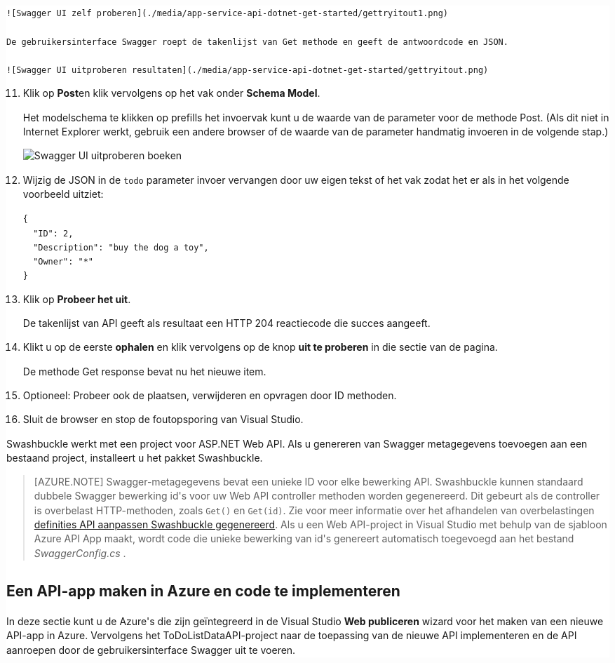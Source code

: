     ![Swagger UI zelf proberen](./media/app-service-api-dotnet-get-started/gettryitout1.png)

    De gebruikersinterface Swagger roept de takenlijst van Get methode en geeft de antwoordcode en JSON.

    ![Swagger UI uitproberen resultaten](./media/app-service-api-dotnet-get-started/gettryitout.png)

11. Klik op **Post**en klik vervolgens op het vak onder **Schema Model**.

    Het modelschema te klikken op prefills het invoervak kunt u de waarde van de parameter voor de methode Post. (Als dit niet in Internet Explorer werkt, gebruik een andere browser of de waarde van de parameter handmatig invoeren in de volgende stap.)  

    ![Swagger UI uitproberen boeken](./media/app-service-api-dotnet-get-started/post.png)

12. Wijzig de JSON in de `todo` parameter invoer vervangen door uw eigen tekst of het vak zodat het er als in het volgende voorbeeld uitziet:

        {
          "ID": 2,
          "Description": "buy the dog a toy",
          "Owner": "*"
        }

13. Klik op **Probeer het uit**.

    De takenlijst van API geeft als resultaat een HTTP 204 reactiecode die succes aangeeft.

14. Klikt u op de eerste **ophalen** en klik vervolgens op de knop **uit te proberen** in die sectie van de pagina.

    De methode Get response bevat nu het nieuwe item.

15. Optioneel: Probeer ook de plaatsen, verwijderen en opvragen door ID methoden.

16. Sluit de browser en stop de foutopsporing van Visual Studio.

Swashbuckle werkt met een project voor ASP.NET Web API. Als u genereren van Swagger metagegevens toevoegen aan een bestaand project, installeert u het pakket Swashbuckle.

>[AZURE.NOTE] Swagger-metagegevens bevat een unieke ID voor elke bewerking API. Swashbuckle kunnen standaard dubbele Swagger bewerking id's voor uw Web API controller methoden worden gegenereerd. Dit gebeurt als de controller is overbelast HTTP-methoden, zoals `Get()` en `Get(id)`. Zie voor meer informatie over het afhandelen van overbelastingen [definities API aanpassen Swashbuckle gegenereerd](app-service-api-dotnet-swashbuckle-customize.md). Als u een Web API-project in Visual Studio met behulp van de sjabloon Azure API App maakt, wordt code die unieke bewerking van id's genereert automatisch toegevoegd aan het bestand *SwaggerConfig.cs* .  

## <a id="createapiapp"></a>Een API-app maken in Azure en code te implementeren

In deze sectie kunt u de Azure's die zijn geïntegreerd in de Visual Studio **Web publiceren** wizard voor het maken van een nieuwe API-app in Azure. Vervolgens het ToDoListDataAPI-project naar de toepassing van de nieuwe API implementeren en de API aanroepen door de gebruikersinterface Swagger uit te voeren.
